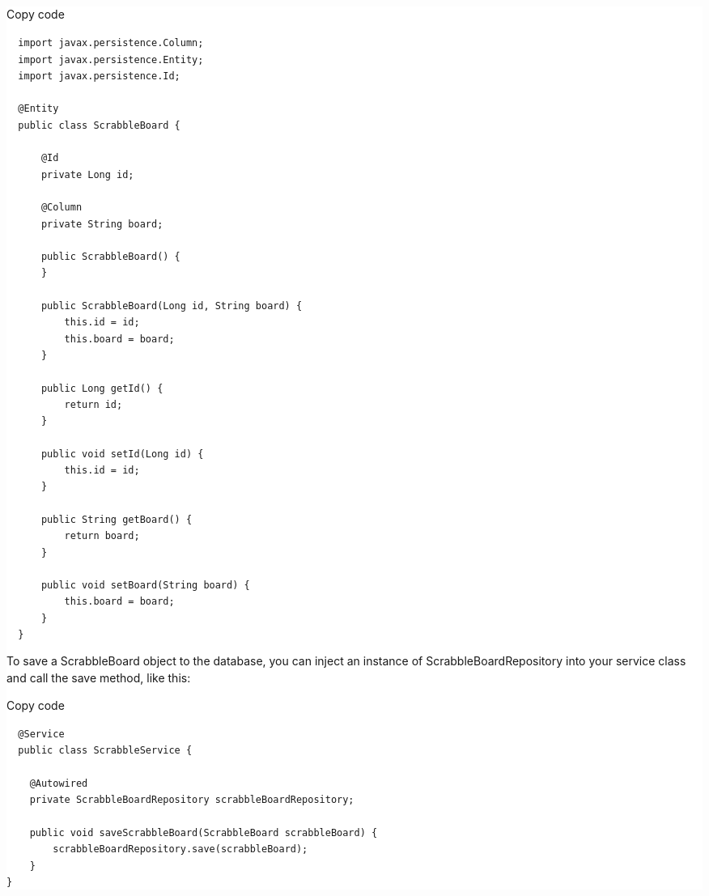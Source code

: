  Copy code
```
  import javax.persistence.Column;
  import javax.persistence.Entity;
  import javax.persistence.Id;

  @Entity
  public class ScrabbleBoard {

      @Id
      private Long id;

      @Column
      private String board;

      public ScrabbleBoard() {
      }

      public ScrabbleBoard(Long id, String board) {
          this.id = id;
          this.board = board;
      }

      public Long getId() {
          return id;
      }

      public void setId(Long id) {
          this.id = id;
      }

      public String getBoard() {
          return board;
      }

      public void setBoard(String board) {
          this.board = board;
      }
  }

```

  To save a ScrabbleBoard object to the database, you can inject an instance of ScrabbleBoardRepository into your service class and call the save method, like this:

  Copy code

```
  @Service
  public class ScrabbleService {

    @Autowired
    private ScrabbleBoardRepository scrabbleBoardRepository;

    public void saveScrabbleBoard(ScrabbleBoard scrabbleBoard) {
        scrabbleBoardRepository.save(scrabbleBoard);
    }
}

```
